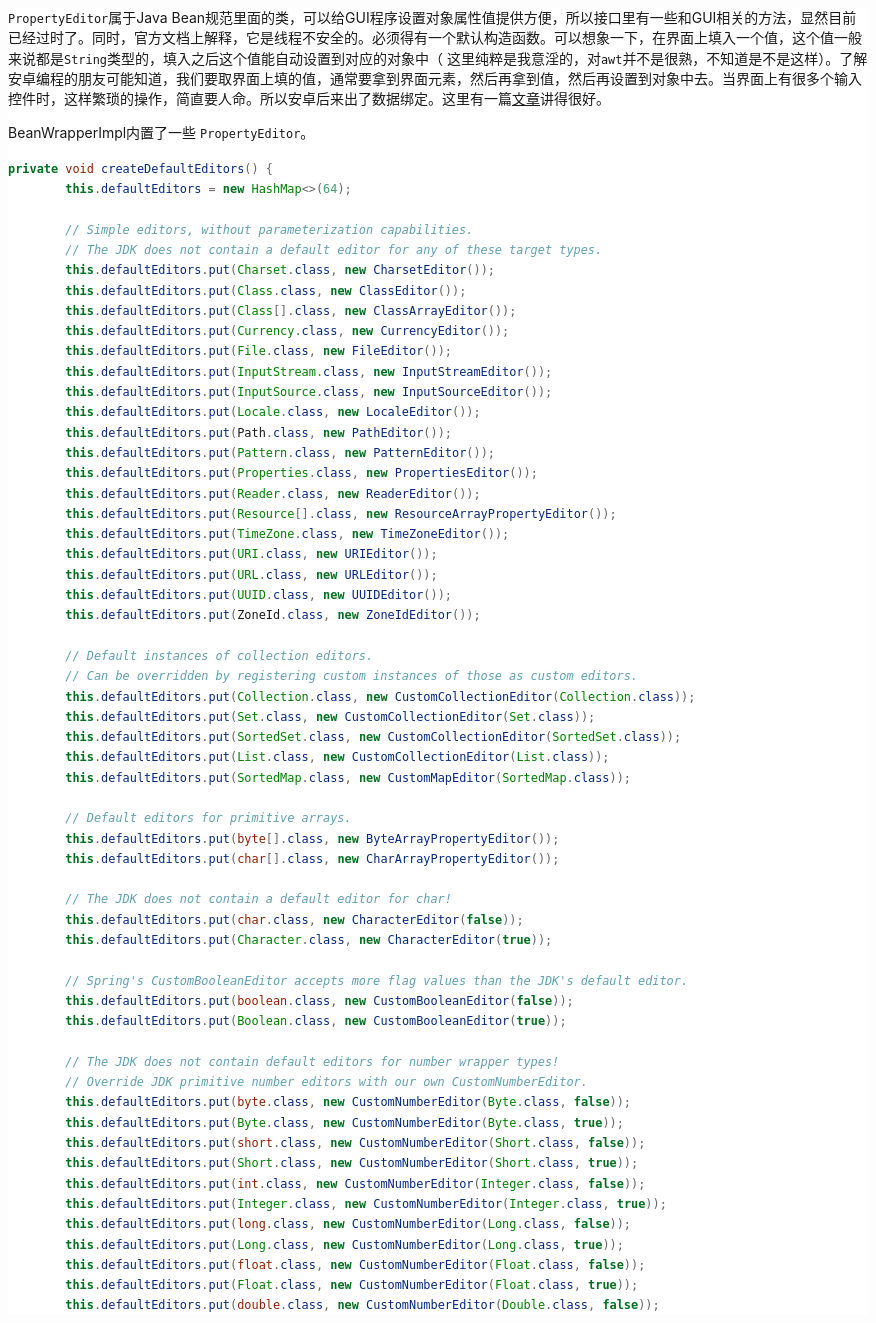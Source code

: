 `PropertyEditor`属于Java Bean规范里面的类，可以给GUI程序设置对象属性值提供方便，所以接口里有一些和GUI相关的方法，显然目前已经过时了。同时，官方文档上解释，它是线程不安全的。必须得有一个默认构造函数。可以想象一下，在界面上填入一个值，这个值一般来说都是`String`类型的，填入之后这个值能自动设置到对应的对象中（ 这里纯粹是我意淫的，对`awt`并不是很熟，不知道是不是这样）。了解安卓编程的朋友可能知道，我们要取界面上填的值，通常要拿到界面元素，然后再拿到值，然后再设置到对象中去。当界面上有很多个输入控件时，这样繁琐的操作，简直要人命。所以安卓后来出了数据绑定。这里有一篇[文章](https://www.iteye.com/blog/stamen-1525668)讲得很好。

BeanWrapperImpl内置了一些 `PropertyEditor`。

```java
private void createDefaultEditors() {
		this.defaultEditors = new HashMap<>(64);

		// Simple editors, without parameterization capabilities.
		// The JDK does not contain a default editor for any of these target types.
		this.defaultEditors.put(Charset.class, new CharsetEditor());
		this.defaultEditors.put(Class.class, new ClassEditor());
		this.defaultEditors.put(Class[].class, new ClassArrayEditor());
		this.defaultEditors.put(Currency.class, new CurrencyEditor());
		this.defaultEditors.put(File.class, new FileEditor());
		this.defaultEditors.put(InputStream.class, new InputStreamEditor());
		this.defaultEditors.put(InputSource.class, new InputSourceEditor());
		this.defaultEditors.put(Locale.class, new LocaleEditor());
		this.defaultEditors.put(Path.class, new PathEditor());
		this.defaultEditors.put(Pattern.class, new PatternEditor());
		this.defaultEditors.put(Properties.class, new PropertiesEditor());
		this.defaultEditors.put(Reader.class, new ReaderEditor());
		this.defaultEditors.put(Resource[].class, new ResourceArrayPropertyEditor());
		this.defaultEditors.put(TimeZone.class, new TimeZoneEditor());
		this.defaultEditors.put(URI.class, new URIEditor());
		this.defaultEditors.put(URL.class, new URLEditor());
		this.defaultEditors.put(UUID.class, new UUIDEditor());
		this.defaultEditors.put(ZoneId.class, new ZoneIdEditor());

		// Default instances of collection editors.
		// Can be overridden by registering custom instances of those as custom editors.
		this.defaultEditors.put(Collection.class, new CustomCollectionEditor(Collection.class));
		this.defaultEditors.put(Set.class, new CustomCollectionEditor(Set.class));
		this.defaultEditors.put(SortedSet.class, new CustomCollectionEditor(SortedSet.class));
		this.defaultEditors.put(List.class, new CustomCollectionEditor(List.class));
		this.defaultEditors.put(SortedMap.class, new CustomMapEditor(SortedMap.class));

		// Default editors for primitive arrays.
		this.defaultEditors.put(byte[].class, new ByteArrayPropertyEditor());
		this.defaultEditors.put(char[].class, new CharArrayPropertyEditor());

		// The JDK does not contain a default editor for char!
		this.defaultEditors.put(char.class, new CharacterEditor(false));
		this.defaultEditors.put(Character.class, new CharacterEditor(true));

		// Spring's CustomBooleanEditor accepts more flag values than the JDK's default editor.
		this.defaultEditors.put(boolean.class, new CustomBooleanEditor(false));
		this.defaultEditors.put(Boolean.class, new CustomBooleanEditor(true));

		// The JDK does not contain default editors for number wrapper types!
		// Override JDK primitive number editors with our own CustomNumberEditor.
		this.defaultEditors.put(byte.class, new CustomNumberEditor(Byte.class, false));
		this.defaultEditors.put(Byte.class, new CustomNumberEditor(Byte.class, true));
		this.defaultEditors.put(short.class, new CustomNumberEditor(Short.class, false));
		this.defaultEditors.put(Short.class, new CustomNumberEditor(Short.class, true));
		this.defaultEditors.put(int.class, new CustomNumberEditor(Integer.class, false));
		this.defaultEditors.put(Integer.class, new CustomNumberEditor(Integer.class, true));
		this.defaultEditors.put(long.class, new CustomNumberEditor(Long.class, false));
		this.defaultEditors.put(Long.class, new CustomNumberEditor(Long.class, true));
		this.defaultEditors.put(float.class, new CustomNumberEditor(Float.class, false));
		this.defaultEditors.put(Float.class, new CustomNumberEditor(Float.class, true));
		this.defaultEditors.put(double.class, new CustomNumberEditor(Double.class, false));
```